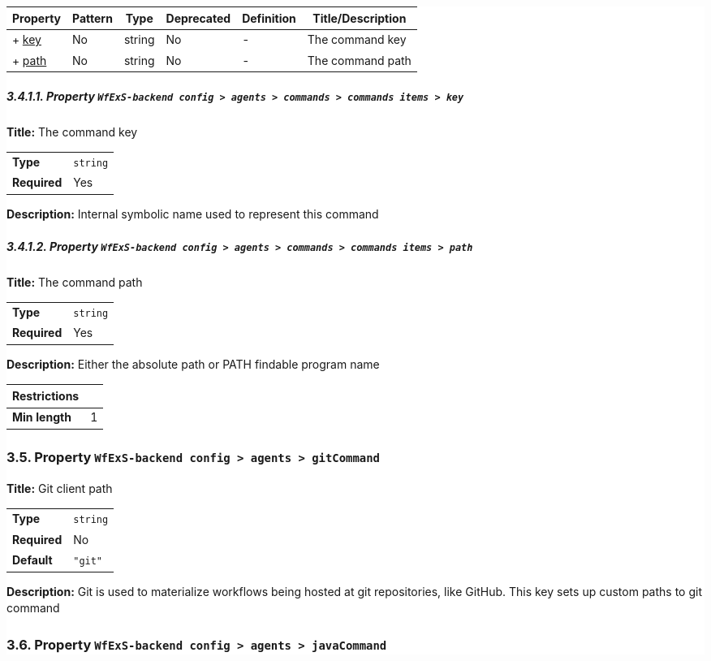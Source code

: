 | Property                              | Pattern | Type   | Deprecated | Definition | Title/Description |
| ------------------------------------- | ------- | ------ | ---------- | ---------- | ----------------- |
| + [key](#agents_commands_items_key )   | No      | string | No         | -          | The command key   |
| + [path](#agents_commands_items_path ) | No      | string | No         | -          | The command path  |

##### <a name="agents_commands_items_key"></a>3.4.1.1. Property `WfExS-backend config > agents > commands > commands items > key`

**Title:** The command key

|              |          |
| ------------ | -------- |
| **Type**     | `string` |
| **Required** | Yes      |

**Description:** Internal symbolic name used to represent this command

##### <a name="agents_commands_items_path"></a>3.4.1.2. Property `WfExS-backend config > agents > commands > commands items > path`

**Title:** The command path

|              |          |
| ------------ | -------- |
| **Type**     | `string` |
| **Required** | Yes      |

**Description:** Either the absolute path or PATH findable program name

| Restrictions   |   |
| -------------- | - |
| **Min length** | 1 |

### <a name="agents_gitCommand"></a>3.5. Property `WfExS-backend config > agents > gitCommand`

**Title:** Git client path

|              |          |
| ------------ | -------- |
| **Type**     | `string` |
| **Required** | No       |
| **Default**  | `"git"`  |

**Description:** Git is used to materialize workflows being hosted at git repositories, like GitHub. This key sets up custom paths to git command

### <a name="agents_javaCommand"></a>3.6. Property `WfExS-backend config > agents > javaCommand`

